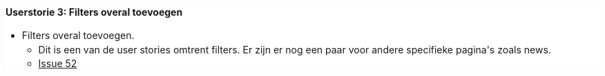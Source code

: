 **Userstorie 3: Filters overal toevoegen** 
- Filters overal toevoegen.
  - Dit is een van de user stories omtrent filters. Er zijn er nog een paar voor andere specifieke pagina's zoals news.
  - [Issue 52](https://gitlab.fdmci.hva.nl/propedeuse-hbo-ict/onderwijs/2023-2024/out-d-se-gd/blok-4/goocaanuuzoo59/-/issues/52)
